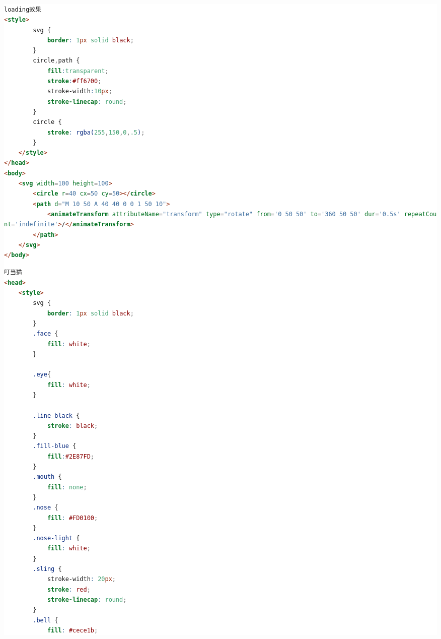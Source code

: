 ```html
loading效果
<style>
    	svg {
    		border: 1px solid black;
    	}
    	circle,path {
    		fill:transparent;
    		stroke:#ff6700;
    		stroke-width:10px;
    		stroke-linecap: round;
    	}
    	circle {
    		stroke: rgba(255,150,0,.5);
    	}
    </style>
</head>
<body>
	<svg width=100 height=100>
		<circle r=40 cx=50 cy=50></circle>
		<path d="M 10 50 A 40 40 0 0 1 50 10">
			<animateTransform attributeName="transform" type="rotate" from='0 50 50' to='360 50 50' dur='0.5s' repeatCount='indefinite'>/</animateTransform>
		</path>
	</svg>
</body>
```

```html
叮当猫
<head>
    <style>
    	svg {
    		border: 1px solid black;
    	}
    	.face {
    		fill: white;
    	}

    	.eye{
    		fill: white;
    	}

		.line-black {
			stroke: black;
		}
		.fill-blue {
			fill:#2E87FD;
		}
		.mouth {
			fill: none;
		}
		.nose {
			fill: #FD0100;
		}
		.nose-light {
			fill: white;
		}
		.sling {
			stroke-width: 20px;
			stroke: red;
			stroke-linecap: round;
		}
		.bell {
			fill: #cece1b;
```